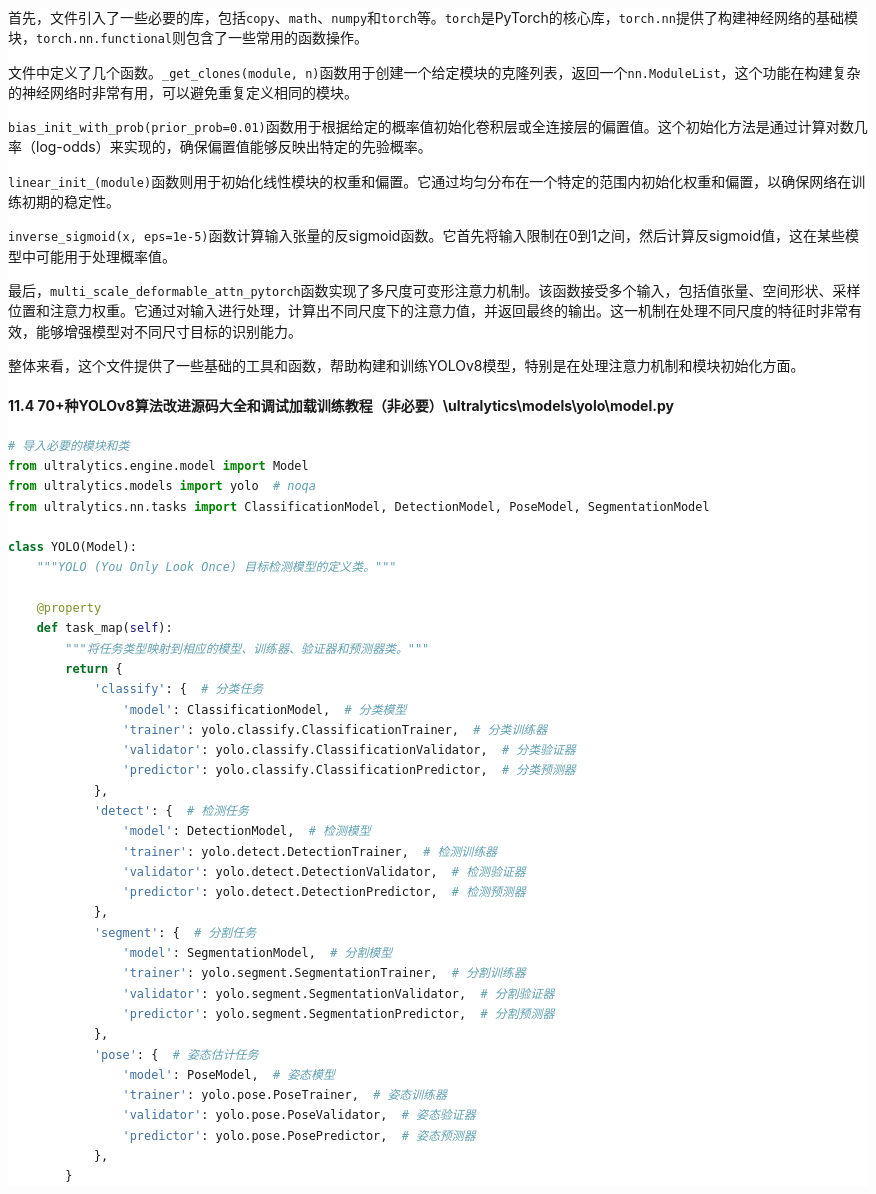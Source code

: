 首先，文件引入了一些必要的库，包括`copy`、`math`、`numpy`和`torch`等。`torch`是PyTorch的核心库，`torch.nn`提供了构建神经网络的基础模块，`torch.nn.functional`则包含了一些常用的函数操作。

文件中定义了几个函数。`_get_clones(module, n)`函数用于创建一个给定模块的克隆列表，返回一个`nn.ModuleList`，这个功能在构建复杂的神经网络时非常有用，可以避免重复定义相同的模块。

`bias_init_with_prob(prior_prob=0.01)`函数用于根据给定的概率值初始化卷积层或全连接层的偏置值。这个初始化方法是通过计算对数几率（log-odds）来实现的，确保偏置值能够反映出特定的先验概率。

`linear_init_(module)`函数则用于初始化线性模块的权重和偏置。它通过均匀分布在一个特定的范围内初始化权重和偏置，以确保网络在训练初期的稳定性。

`inverse_sigmoid(x, eps=1e-5)`函数计算输入张量的反sigmoid函数。它首先将输入限制在0到1之间，然后计算反sigmoid值，这在某些模型中可能用于处理概率值。

最后，`multi_scale_deformable_attn_pytorch`函数实现了多尺度可变形注意力机制。该函数接受多个输入，包括值张量、空间形状、采样位置和注意力权重。它通过对输入进行处理，计算出不同尺度下的注意力值，并返回最终的输出。这一机制在处理不同尺度的特征时非常有效，能够增强模型对不同尺寸目标的识别能力。

整体来看，这个文件提供了一些基础的工具和函数，帮助构建和训练YOLOv8模型，特别是在处理注意力机制和模块初始化方面。

#### 11.4 70+种YOLOv8算法改进源码大全和调试加载训练教程（非必要）\ultralytics\models\yolo\model.py

```python
# 导入必要的模块和类
from ultralytics.engine.model import Model
from ultralytics.models import yolo  # noqa
from ultralytics.nn.tasks import ClassificationModel, DetectionModel, PoseModel, SegmentationModel

class YOLO(Model):
    """YOLO (You Only Look Once) 目标检测模型的定义类。"""

    @property
    def task_map(self):
        """将任务类型映射到相应的模型、训练器、验证器和预测器类。"""
        return {
            'classify': {  # 分类任务
                'model': ClassificationModel,  # 分类模型
                'trainer': yolo.classify.ClassificationTrainer,  # 分类训练器
                'validator': yolo.classify.ClassificationValidator,  # 分类验证器
                'predictor': yolo.classify.ClassificationPredictor,  # 分类预测器
            },
            'detect': {  # 检测任务
                'model': DetectionModel,  # 检测模型
                'trainer': yolo.detect.DetectionTrainer,  # 检测训练器
                'validator': yolo.detect.DetectionValidator,  # 检测验证器
                'predictor': yolo.detect.DetectionPredictor,  # 检测预测器
            },
            'segment': {  # 分割任务
                'model': SegmentationModel,  # 分割模型
                'trainer': yolo.segment.SegmentationTrainer,  # 分割训练器
                'validator': yolo.segment.SegmentationValidator,  # 分割验证器
                'predictor': yolo.segment.SegmentationPredictor,  # 分割预测器
            },
            'pose': {  # 姿态估计任务
                'model': PoseModel,  # 姿态模型
                'trainer': yolo.pose.PoseTrainer,  # 姿态训练器
                'validator': yolo.pose.PoseValidator,  # 姿态验证器
                'predictor': yolo.pose.PosePredictor,  # 姿态预测器
            },
        }
```
